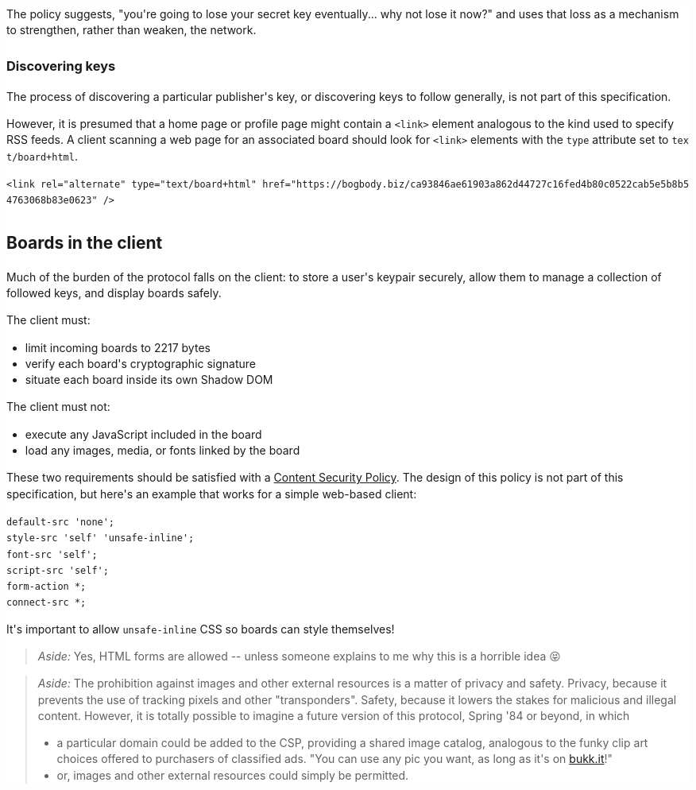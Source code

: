 The policy suggests, "you're going to lose your secret key eventually... why not lose it now?" and uses that loss as a mechanism to strengthen, rather than weaken, the network.

### Discovering keys

The process of discovering a particular publisher's key, or discovering keys to follow generally, is not part of this specification.

However, it is presumed that a home page or profile page might contain a `<link>` element analogous to the kind used to specify RSS feeds. A client scanning a web page for an associated board should look for `<link>` elements with the `type` attribute set to `text/board+html`.

```
<link rel="alternate" type="text/board+html" href="https://bogbody.biz/ca93846ae61903a862d44727c16fed4b80c0522cab5e5b8b54763068b83e0623" />
```

## Boards in the client

Much of the burden of the protocol falls on the client: to store a user's keypair securely, allow them to manage a collection of followed keys, and display boards safely.

The client must:

* limit incoming boards to 2217 bytes
* verify each board's cryptographic signature
* situate each board inside its own Shadow DOM

The client must not:

* execute any JavaScript included in the board
* load any images, media, or fonts linked by the board

These two requirements should be satisfied with a [Content Security Policy](https://content-security-policy.com/). The design of this policy is not part of this specification, but here's an example that works for a simple web-based client:

```
default-src 'none';
style-src 'self' 'unsafe-inline';
font-src 'self';
script-src 'self';
form-action *;
connect-src *;
```

It's important to allow `unsafe-inline` CSS so boards can style themselves!

> *Aside:* Yes, HTML forms are allowed -- unless someone explains to me why this is a horrible idea 😝

> *Aside:* The prohibition against images and other external resources is a matter of privacy and safety. Privacy, because it prevents the use of tracking pixels and other "transponders". Safety, because it lowers the stakes for malicious and illegal content. However, it is totally possible to imagine a future version of this protocol, Spring '84 or beyond, in which
> * a particular domain could be added to the CSP, providing a shared image catalog, analogous to the funky clip art choices offered to purchasers of classified ads. "You can use any pic you want, as long as it's on [bukk.it](https://bukk.it/)!"
> * or, images and other external resources could simply be permitted.
